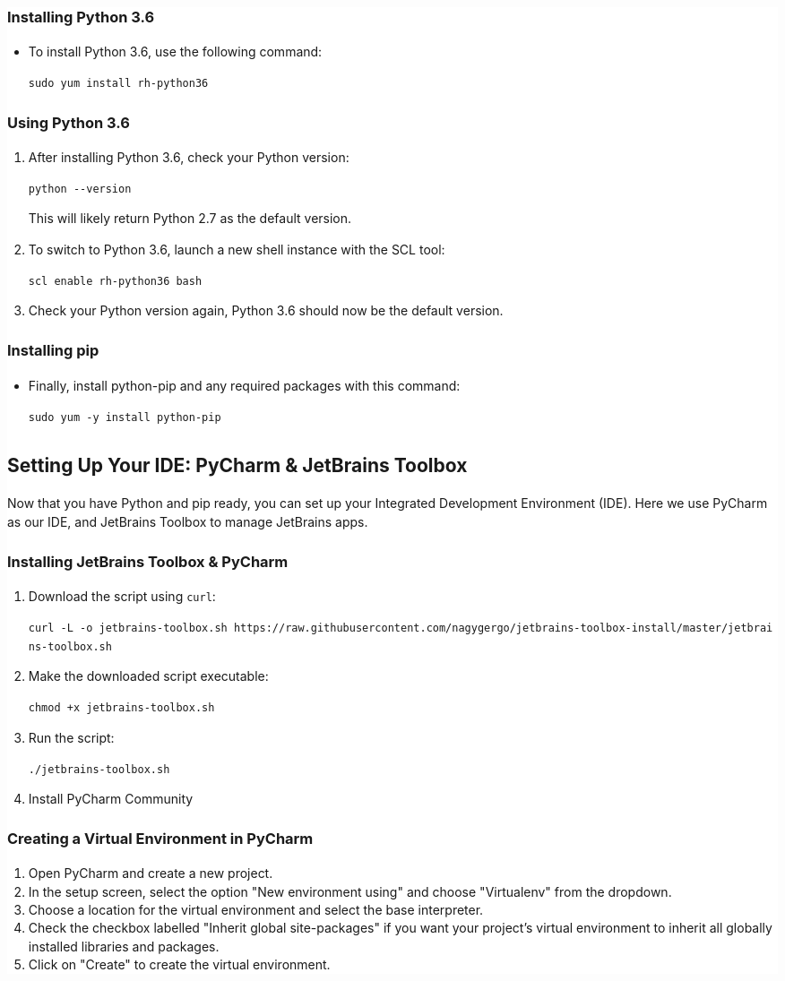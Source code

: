 
### Installing Python 3.6

- To install Python 3.6, use the following command:
    
    `sudo yum install rh-python36` 
    

### Using Python 3.6

1.  After installing Python 3.6, check your Python version:

    `python --version` 
    
    This will likely return Python 2.7 as the default version.
2.  To switch to Python 3.6, launch a new shell instance with the SCL tool:
    
    `scl enable rh-python36 bash` 
    
3.  Check your Python version again, Python 3.6 should now be the default version.

### Installing pip

-  Finally, install python-pip and any required packages with this command:
    
    `sudo yum -y install python-pip` 
    

## Setting Up Your IDE: PyCharm & JetBrains Toolbox

Now that you have Python and pip ready, you can set up your Integrated Development Environment (IDE). Here we use PyCharm as our IDE, and JetBrains Toolbox to manage JetBrains apps.

### Installing JetBrains Toolbox & PyCharm

1.  Download the script using `curl`:
    
    
    `curl -L -o jetbrains-toolbox.sh https://raw.githubusercontent.com/nagygergo/jetbrains-toolbox-install/master/jetbrains-toolbox.sh` 
    
2.  Make the downloaded script executable:
        
    `chmod +x jetbrains-toolbox.sh` 
    
3.  Run the script:
        
    `./jetbrains-toolbox.sh`
     
4. Install PyCharm Community

### Creating a Virtual Environment in PyCharm

1.  Open PyCharm and create a new project.
2.  In the setup screen, select the option "New environment using" and choose "Virtualenv" from the dropdown.
3.  Choose a location for the virtual environment and select the base interpreter.
4.  Check the checkbox labelled "Inherit global site-packages" if you want your project’s virtual environment to inherit all globally installed libraries and packages.
5.  Click on "Create" to create the virtual environment.

